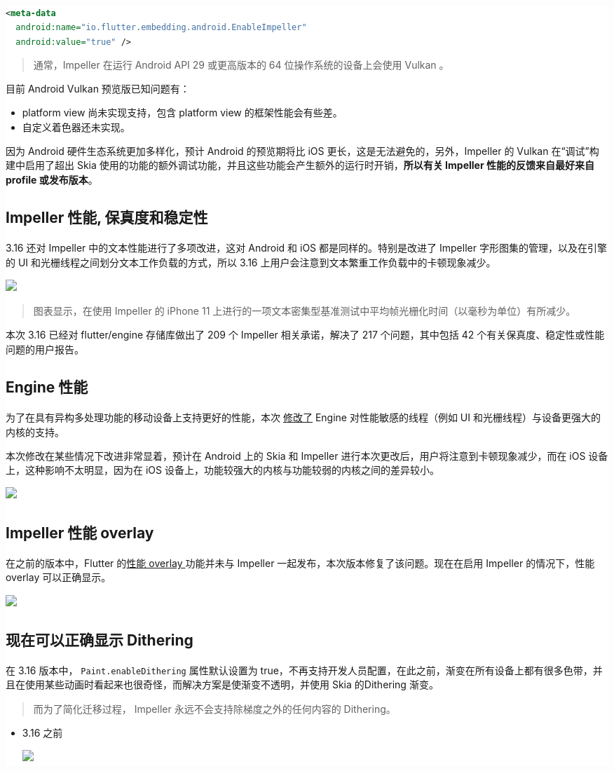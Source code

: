 ```xml
<meta-data
  android:name="io.flutter.embedding.android.EnableImpeller"
  android:value="true" />
```

> 通常，Impeller 在运行 Android API  29 或更高版本的 64 位操作系统的设备上会使用 Vulkan 。

目前 Android Vulkan 预览版已知问题有：

- platform view 尚未实现支持，包含 platform view 的框架性能会有些差。
- 自定义着色器还未实现。

因为 Android 硬件生态系统更加多样化，预计 Android 的预览期将比 iOS 更长，这是无法避免的，另外，Impeller 的 Vulkan 在“调试”构建中启用了超出 Skia 使用的功能的额外调试功能，并且这些功能会产生额外的运行时开销，**所以有关 Impeller 性能的反馈来自最好来自 profile 或发布版本**。

## Impeller 性能, 保真度和稳定性

3.16 还对 Impeller 中的文本性能进行了多项改进，这对 Android 和 iOS 都是同样的。特别是改进了 Impeller 字形图集的管理，以及在引擎的 UI 和光栅线程之间划分文本工作负载的方式，所以 3.16 上用户会注意到文本繁重工作负载中的卡顿现象减少。

![](http://img.cdn.guoshuyu.cn/20231116_Flutter316/image12.png)

> 图表显示，在使用 Impeller 的 iPhone 11 上进行的一项文本密集型基准测试中平均帧光栅化时间（以毫秒为单位）有所减少。

本次 3.16 已经对 flutter/engine 存储库做出了 209 个 Impeller 相关承诺，解决了 217 个问题，其中包括 42 个有关保真度、稳定性或性能问题的用户报告。

## Engine 性能

为了在具有异构多处理功能的移动设备上支持更好的性能，本次 [修改了](https://github.com/flutter/engine/pull/45673) Engine 对性能敏感的线程（例如 UI 和光栅线程）与设备更强大的内核的支持。

本次修改在某些情况下改进非常显着，预计在 Android 上的 Skia 和 Impeller 进行本次更改后，用户将注意到卡顿现象减少，而在 iOS 设备上，这种影响不太明显，因为在 iOS 设备上，功能较强大的内核与功能较弱的内核之间的差异较小。

![](http://img.cdn.guoshuyu.cn/20231116_Flutter316/image13.png)



## Impeller 性能 overlay

在之前的版本中，Flutter 的[性能 overlay ](https://docs.flutter.dev/perf/ui-performance#the-performance-overlay)功能并未与 Impeller 一起发布，本次版本修复了该问题。现在在启用 Impeller 的情况下，性能 overlay 可以正确显示。

![](http://img.cdn.guoshuyu.cn/20231116_Flutter316/image14.png)

## 现在可以正确显示 Dithering

在 3.16 版本中， `Paint.enableDithering` 属性默认设置为 true，不再支持开发人员配置，在此之前，渐变在所有设备上都有很多色带，并且在使用某些动画时看起来也很奇怪，而解决方案是使渐变不透明，并使用 Skia 的Dithering 渐变。

> 而为了简化迁移过程， Impeller 永远不会支持除梯度之外的任何内容的 Dithering。

- 3.16 之前

  ![](http://img.cdn.guoshuyu.cn/20231116_Flutter316/image15.png)
